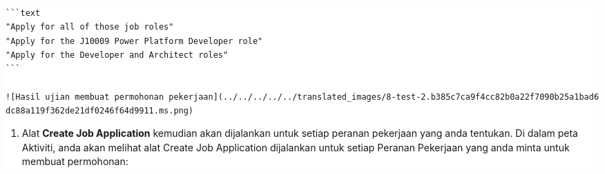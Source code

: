     ```text
    "Apply for all of those job roles"
    "Apply for the J10009 Power Platform Developer role"
    "Apply for the Developer and Architect roles"
    ```

    ![Hasil ujian membuat permohonan pekerjaan](../../../../../translated_images/8-test-2.b385c7ca9f4cc82b0a22f7090b25a1bad6dc88a119f362de21df0246f64d9911.ms.png)

1. Alat **Create Job Application** kemudian akan dijalankan untuk setiap peranan pekerjaan yang anda tentukan. Di dalam peta Aktiviti, anda akan melihat alat Create Job Application dijalankan untuk setiap Peranan Pekerjaan yang anda minta untuk membuat permohonan:  